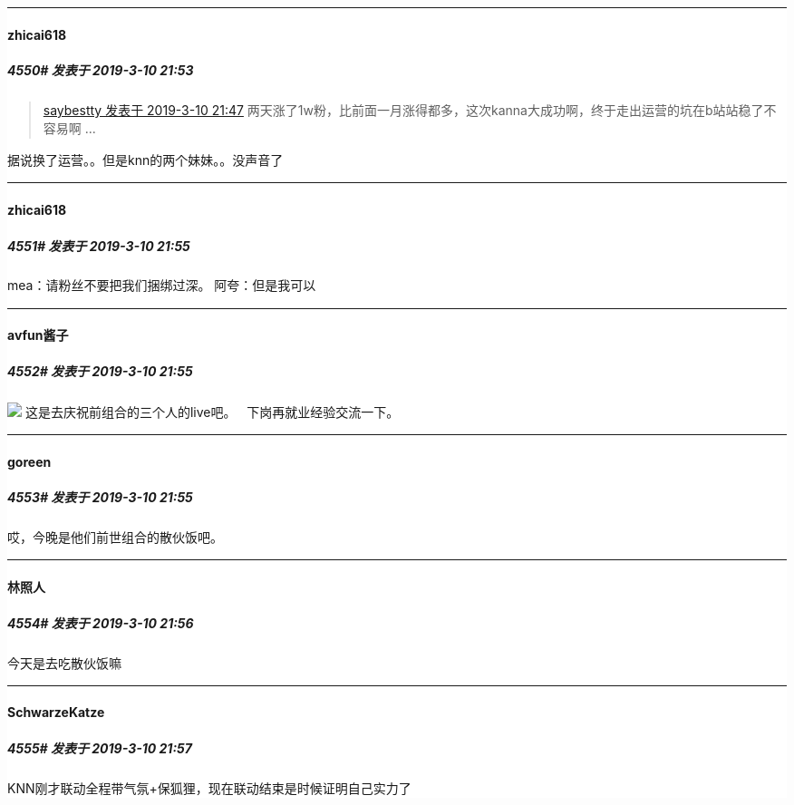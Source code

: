 
-----

####  zhicai618  
##### 4550#       发表于 2019-3-10 21:53


<blockquote><a href="httphttps://bbs.saraba1st.com/2b/forum.php?mod=redirect&amp;goto=findpost&amp;pid=42860627&amp;ptid=1808327" target="_blank">saybestty 发表于 2019-3-10 21:47</a>
两天涨了1w粉，比前面一月涨得都多，这次kanna大成功啊，终于走出运营的坑在b站站稳了不容易啊 ...</blockquote>
据说换了运营。。但是knn的两个妹妹。。没声音了


-----

####  zhicai618  
##### 4551#       发表于 2019-3-10 21:55


mea：请粉丝不要把我们捆绑过深。
阿夸：但是我可以


-----

####  avfun酱子  
##### 4552#       发表于 2019-3-10 21:55


<img src="https://static.saraba1st.com/image/smiley/face2017/034.png" referrerpolicy="no-referrer"> 这是去庆祝前组合的三个人的live吧。   下岗再就业经验交流一下。


-----

####  goreen  
##### 4553#       发表于 2019-3-10 21:55


哎，今晚是他们前世组合的散伙饭吧。


-----

####  林照人  
##### 4554#       发表于 2019-3-10 21:56


今天是去吃散伙饭嘛


-----

####  SchwarzeKatze  
##### 4555#       发表于 2019-3-10 21:57


KNN刚才联动全程带气氛+保狐狸，现在联动结束是时候证明自己实力了

